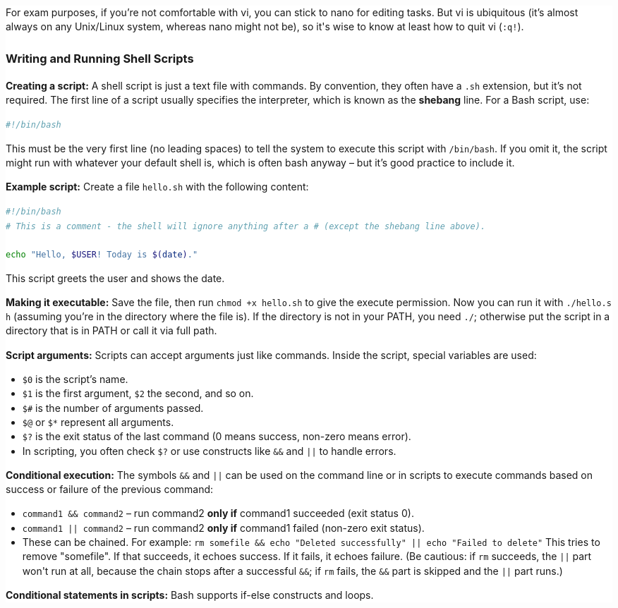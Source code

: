 For exam purposes, if you’re not comfortable with vi, you can stick to nano for editing tasks. But vi is ubiquitous (it’s almost always on any Unix/Linux system, whereas nano might not be), so it's wise to know at least how to quit vi (`:q!`).

### Writing and Running Shell Scripts

**Creating a script:** A shell script is just a text file with commands. By convention, they often have a `.sh` extension, but it’s not required. The first line of a script usually specifies the interpreter, which is known as the **shebang** line. For a Bash script, use:

```bash
#!/bin/bash
```

This must be the very first line (no leading spaces) to tell the system to execute this script with `/bin/bash`. If you omit it, the script might run with whatever your default shell is, which is often bash anyway – but it’s good practice to include it.

**Example script:** Create a file `hello.sh` with the following content:

```bash
#!/bin/bash
# This is a comment - the shell will ignore anything after a # (except the shebang line above).

echo "Hello, $USER! Today is $(date)."
```

This script greets the user and shows the date.

**Making it executable:** Save the file, then run `chmod +x hello.sh` to give the execute permission. Now you can run it with `./hello.sh` (assuming you’re in the directory where the file is). If the directory is not in your PATH, you need `./`; otherwise put the script in a directory that is in PATH or call it via full path.

**Script arguments:** Scripts can accept arguments just like commands. Inside the script, special variables are used:

* `$0` is the script’s name.
* `$1` is the first argument, `$2` the second, and so on.
* `$#` is the number of arguments passed.
* `$@` or `$*` represent all arguments.
* `$?` is the exit status of the last command (0 means success, non-zero means error).
* In scripting, you often check `$?` or use constructs like `&&` and `||` to handle errors.

**Conditional execution:** The symbols `&&` and `||` can be used on the command line or in scripts to execute commands based on success or failure of the previous command:

* `command1 && command2` – run command2 **only if** command1 succeeded (exit status 0).
* `command1 || command2` – run command2 **only if** command1 failed (non-zero exit status).
* These can be chained. For example:
  `rm somefile && echo "Deleted successfully" || echo "Failed to delete"`
  This tries to remove "somefile". If that succeeds, it echoes success. If it fails, it echoes failure. (Be cautious: if `rm` succeeds, the `||` part won't run at all, because the chain stops after a successful `&&`; if `rm` fails, the `&&` part is skipped and the `||` part runs.)

**Conditional statements in scripts:** Bash supports if-else constructs and loops.
